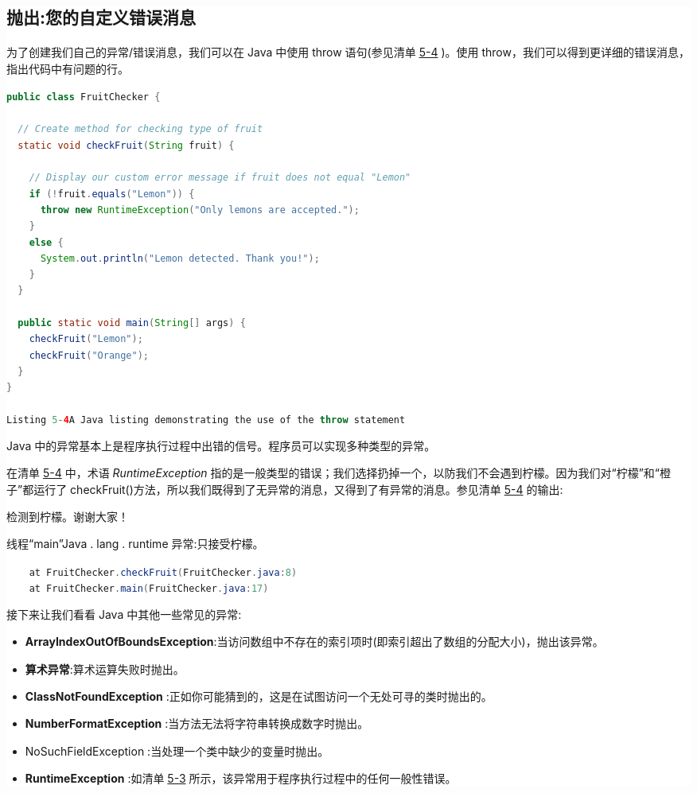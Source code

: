 ## 抛出:您的自定义错误消息

为了创建我们自己的异常/错误消息，我们可以在 Java 中使用 throw 语句(参见清单 [5-4](#PC4) )。使用 throw，我们可以得到更详细的错误消息，指出代码中有问题的行。

```java
public class FruitChecker {

  // Create method for checking type of fruit
  static void checkFruit(String fruit) {

    // Display our custom error message if fruit does not equal "Lemon"
    if (!fruit.equals("Lemon")) {
      throw new RuntimeException("Only lemons are accepted.");
    }
    else {
      System.out.println("Lemon detected. Thank you!");
    }
  }

  public static void main(String[] args) {
    checkFruit("Lemon");
    checkFruit("Orange");
  }
}

Listing 5-4A Java listing demonstrating the use of the throw statement

```

Java 中的异常基本上是程序执行过程中出错的信号。程序员可以实现多种类型的异常。

在清单 [5-4](#PC4) 中，术语 *RuntimeException* 指的是一般类型的错误；我们选择扔掉一个，以防我们不会遇到柠檬。因为我们对“柠檬”和“橙子”都运行了 checkFruit()方法，所以我们既得到了无异常的消息，又得到了有异常的消息。参见清单 [5-4](#PC4) 的输出:

检测到柠檬。谢谢大家！

线程“main”Java . lang . runtime 异常:只接受柠檬。

```java
    at FruitChecker.checkFruit(FruitChecker.java:8)
    at FruitChecker.main(FruitChecker.java:17)

```

接下来让我们看看 Java 中其他一些常见的异常:

*   **ArrayIndexOutOfBoundsException**:当访问数组中不存在的索引项时(即索引超出了数组的分配大小)，抛出该异常。

*   **算术异常**:算术运算失败时抛出。

*   **ClassNotFoundException** :正如你可能猜到的，这是在试图访问一个无处可寻的类时抛出的。

*   **NumberFormatException** :当方法无法将字符串转换成数字时抛出。

*   NoSuchFieldException :当处理一个类中缺少的变量时抛出。

*   **RuntimeException** :如清单 [5-3](#PC3) 所示，该异常用于程序执行过程中的任何一般性错误。
